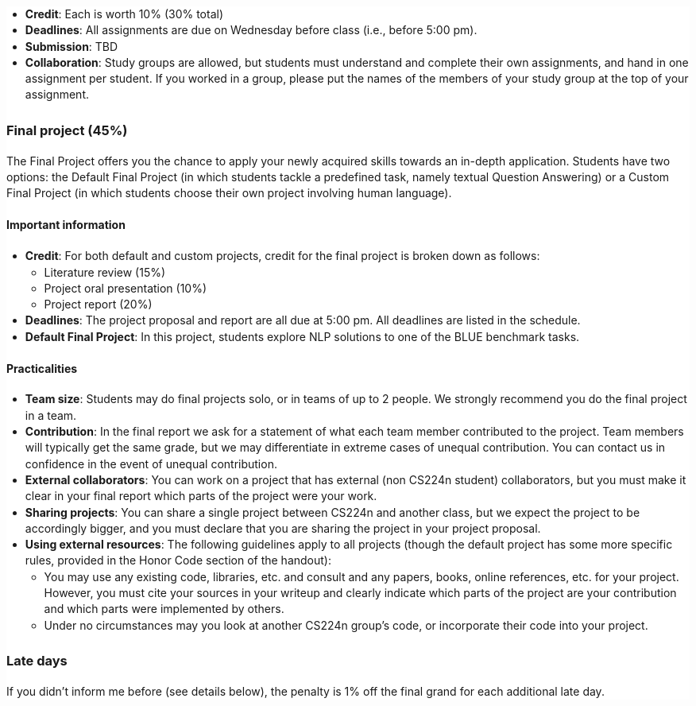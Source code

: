 * **Credit**: Each is worth 10% (30% total)
* **Deadlines**: All assignments are due on Wednesday before class (i.e., before 5:00 pm).
* **Submission**: TBD
* **Collaboration**: Study groups are allowed, but students must understand and complete their own assignments, and hand in one assignment per student. If you worked in a group, please put the names of the members of your study group at the top of your assignment.

### Final project (45%)

The Final Project offers you the chance to apply your newly acquired skills towards an in-depth application. Students have two options: the Default Final Project (in which students tackle a predefined task, namely textual Question Answering) or a Custom Final Project (in which students choose their own project involving human language). 

#### Important information

* **Credit**: For both default and custom projects, credit for the final project is broken down as follows: 
  * Literature review (15%)
  * Project oral presentation (10%)
  * Project report (20%)
* **Deadlines**: The project proposal and report are all due at 5:00 pm. All deadlines are listed in the schedule.
* **Default Final Project**: In this project, students explore NLP solutions to one of the BLUE benchmark tasks.

#### Practicalities

* **Team size**: Students may do final projects solo, or in teams of up to 2 people. We strongly recommend you do the final project in a team. 
* **Contribution**: In the final report we ask for a statement of what each team member contributed to the project. Team members will typically get the same grade, but we may differentiate in extreme cases of unequal contribution. You can contact us in confidence in the event of unequal contribution.
* **External collaborators**: You can work on a project that has external (non CS224n student) collaborators, but you must make it clear in your final report which parts of the project were your work.
* **Sharing projects**: You can share a single project between CS224n and another class, but we expect the project to be accordingly bigger, and you must declare that you are sharing the project in your project proposal.
* **Using external resources**: The following guidelines apply to all projects (though the default project has some more specific rules, provided in the Honor Code section of the handout): 
  * You may use any existing code, libraries, etc. and consult and any papers, books, online references, etc. for your project. However, you must cite your sources in your writeup and clearly indicate which parts of the project are your contribution and which parts were implemented by others.
  * Under no circumstances may you look at another CS224n group’s code, or incorporate their code into your project.


### Late days

If you didn’t inform me before (see details below), the penalty is 1% off the final grand for each additional late day.
